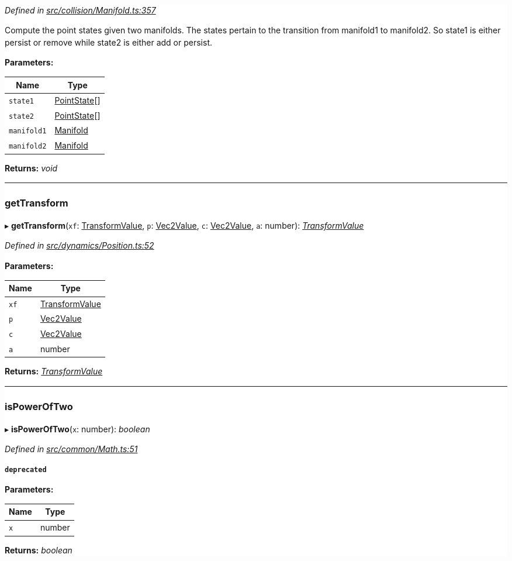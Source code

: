 *Defined in [src/collision/Manifold.ts:357](https://github.com/shakiba/planck.js/blob/6ab76c7/src/collision/Manifold.ts#L357)*

Compute the point states given two manifolds. The states pertain to the
transition from manifold1 to manifold2. So state1 is either persist or remove
while state2 is either add or persist.

**Parameters:**

Name | Type |
------ | ------ |
`state1` | [PointState](enums/pointstate.md)[] |
`state2` | [PointState](enums/pointstate.md)[] |
`manifold1` | [Manifold](classes/manifold.md) |
`manifold2` | [Manifold](classes/manifold.md) |

**Returns:** *void*

___

###  getTransform

▸ **getTransform**(`xf`: [TransformValue](globals.md#transformvalue), `p`: [Vec2Value](interfaces/vec2value.md), `c`: [Vec2Value](interfaces/vec2value.md), `a`: number): *[TransformValue](globals.md#transformvalue)*

*Defined in [src/dynamics/Position.ts:52](https://github.com/shakiba/planck.js/blob/6ab76c7/src/dynamics/Position.ts#L52)*

**Parameters:**

Name | Type |
------ | ------ |
`xf` | [TransformValue](globals.md#transformvalue) |
`p` | [Vec2Value](interfaces/vec2value.md) |
`c` | [Vec2Value](interfaces/vec2value.md) |
`a` | number |

**Returns:** *[TransformValue](globals.md#transformvalue)*

___

###  isPowerOfTwo

▸ **isPowerOfTwo**(`x`: number): *boolean*

*Defined in [src/common/Math.ts:51](https://github.com/shakiba/planck.js/blob/6ab76c7/src/common/Math.ts#L51)*

**`deprecated`** 

**Parameters:**

Name | Type |
------ | ------ |
`x` | number |

**Returns:** *boolean*
